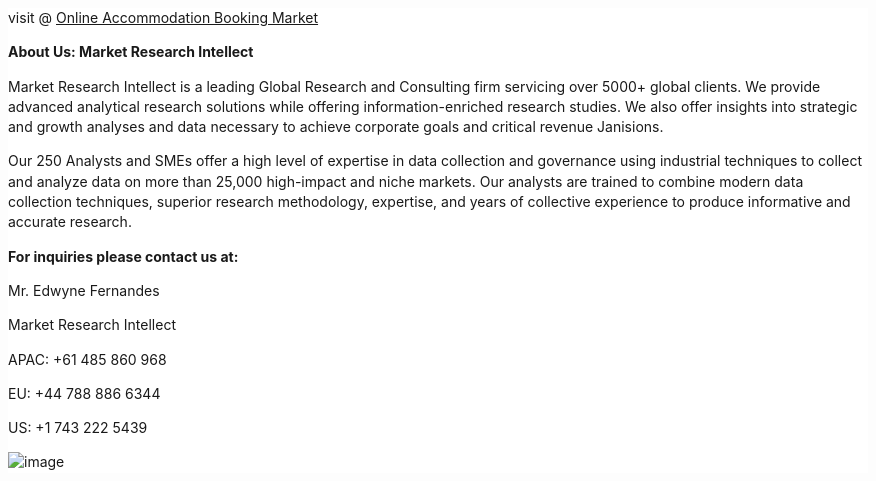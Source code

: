 visit&nbsp;@</strong>&nbsp;</span><span class="font-[700]"><a href="https://www.marketresearchintellect.com/product/online-accommodation-booking-market/?utm_source=Linkedin&utm_medium=848" target="_blank" data-tracking-control-name="article-ssr-frontend-pulse_little-text-block" data-tracking-will-navigate="" data-test-link="">Online Accommodation Booking Market</a></span></p><p><strong><span class="font-[700]">About Us: Market Research Intellect</span></strong></p><p><span class="">Market Research Intellect is a leading Global Research and Consulting firm servicing over 5000+ global clients. We provide advanced analytical research solutions while offering information-enriched research studies.&nbsp;</span>We also offer insights into strategic and growth analyses and data necessary to achieve corporate goals and critical revenue Janisions.</p><p><span class="">Our 250 Analysts and SMEs offer a high level of expertise in data collection and governance using industrial techniques to collect and analyze data on more than 25,000 high-impact and niche markets. Our analysts are trained to combine modern data collection techniques, superior research methodology, expertise, and years of collective experience to produce informative and accurate research.</span></p><p><strong>For inquiries please contact us at:</strong></p><p>Mr. Edwyne Fernandes</p><p>Market Research Intellect</p><p>APAC: +61 485 860 968</p><p>EU: +44 788 886 6344</p><p>US: +1 743 222 5439</p>
![image](https://github.com/user-attachments/assets/ecb36612-61a0-4ed3-8f8c-35b667a19aa6)
